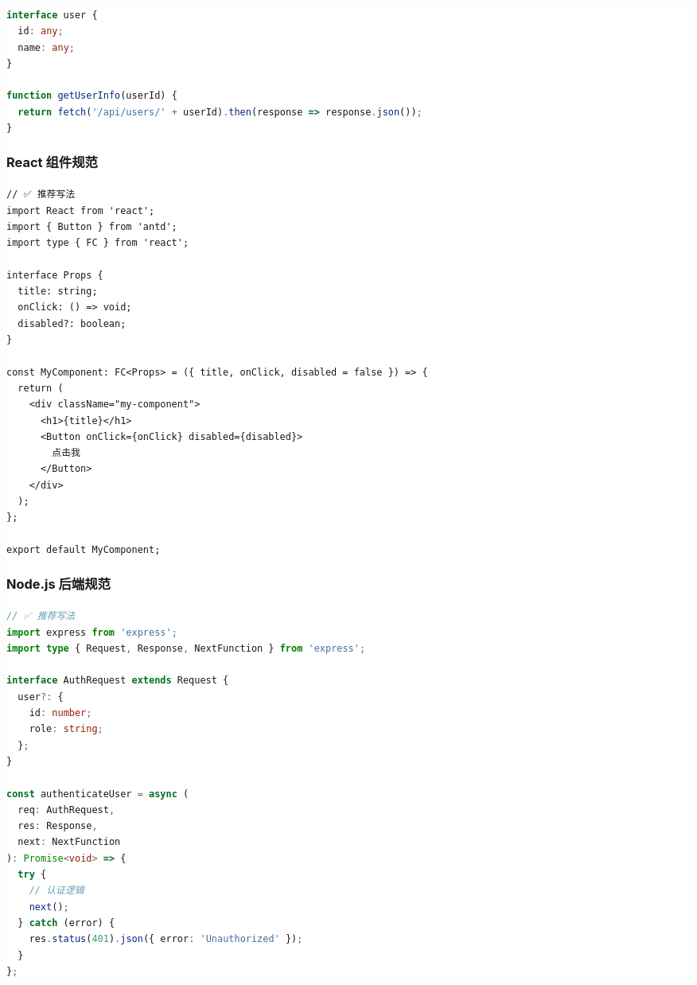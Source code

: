 ```typescript
interface user {
  id: any;
  name: any;
}

function getUserInfo(userId) {
  return fetch('/api/users/' + userId).then(response => response.json());
}
```

### React 组件规范

```tsx
// ✅ 推荐写法
import React from 'react';
import { Button } from 'antd';
import type { FC } from 'react';

interface Props {
  title: string;
  onClick: () => void;
  disabled?: boolean;
}

const MyComponent: FC<Props> = ({ title, onClick, disabled = false }) => {
  return (
    <div className="my-component">
      <h1>{title}</h1>
      <Button onClick={onClick} disabled={disabled}>
        点击我
      </Button>
    </div>
  );
};

export default MyComponent;
```

### Node.js 后端规范

```typescript
// ✅ 推荐写法
import express from 'express';
import type { Request, Response, NextFunction } from 'express';

interface AuthRequest extends Request {
  user?: {
    id: number;
    role: string;
  };
}

const authenticateUser = async (
  req: AuthRequest,
  res: Response,
  next: NextFunction
): Promise<void> => {
  try {
    // 认证逻辑
    next();
  } catch (error) {
    res.status(401).json({ error: 'Unauthorized' });
  }
};
```